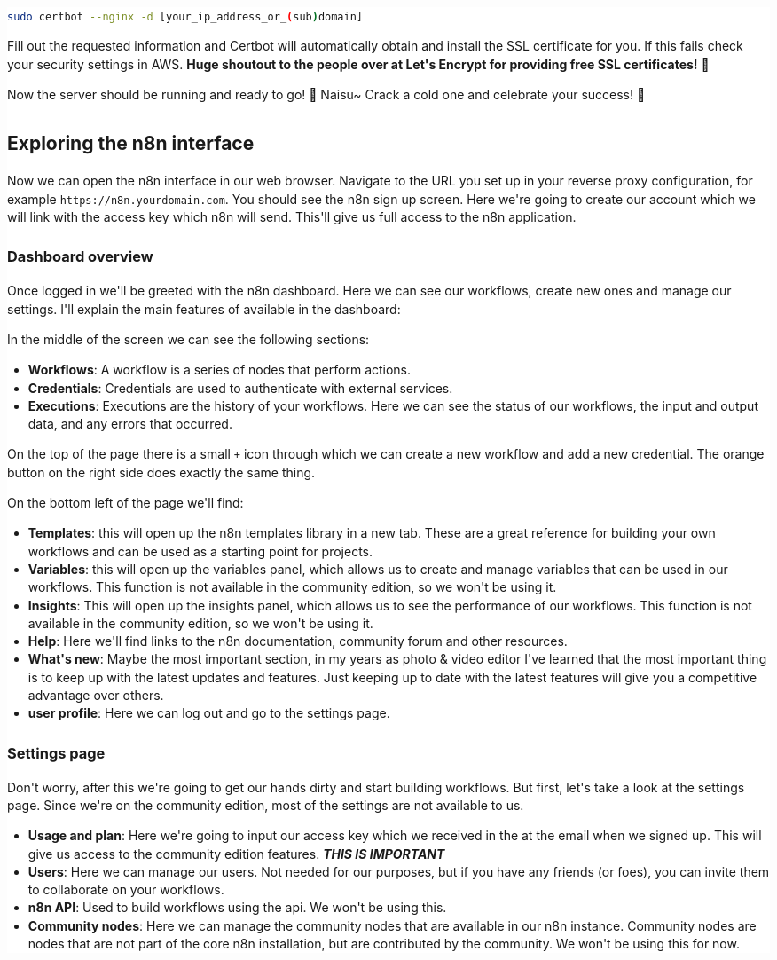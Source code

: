 ```bash
sudo certbot --nginx -d [your_ip_address_or_(sub)domain]
```

Fill out the requested information and Certbot will automatically obtain and install the SSL certificate for you. If this fails check your security settings in AWS. **Huge shoutout to the people over at Let's Encrypt for providing free SSL certificates!** 🙌

Now the server should be running and ready to go! 🪩 Naisu~ Crack a cold one and celebrate your success! 🍻

## Exploring the n8n interface

Now we can open the n8n interface in our web browser. Navigate to the URL you set up in your reverse proxy configuration, for example `https://n8n.yourdomain.com`. You should see the n8n sign up screen. Here we're going to create our account which we will link with the access key which n8n will send. This'll give us full access to the n8n application.

### Dashboard overview

Once logged in we'll be greeted with the n8n dashboard. Here we can see our workflows, create new ones and manage our settings. I'll explain the main features of available in the dashboard:

In the middle of the screen we can see the following sections:

- **Workflows**: A workflow is a series of nodes that perform actions.
- **Credentials**: Credentials are used to authenticate with external services.
- **Executions**: Executions are the history of your workflows. Here we can see the status of our workflows, the input and output data, and any errors that occurred.

On the top of the page there is a small `+` icon through which we can create a new workflow and add a new credential. The orange button on the right side does exactly the same thing.

On the bottom left of the page we'll find:

- **Templates**: this will open up the n8n templates library in a new tab. These are a great reference for building your own workflows and can be used as a starting point for projects.
- **Variables**: this will open up the variables panel, which allows us to create and manage variables that can be used in our workflows. This function is not available in the community edition, so we won't be using it.
- **Insights**: This will open up the insights panel, which allows us to see the performance of our workflows. This function is not available in the community edition, so we won't be using it.
- **Help**: Here we'll find links to the n8n documentation, community forum and other resources.
- **What's new**: Maybe the most important section, in my years as photo & video editor I've learned that the most important thing is to keep up with the latest updates and features. Just keeping up to date with the latest features will give you a competitive advantage over others.
- **user profile**: Here we can log out and go to the settings page.

### Settings page

Don't worry, after this we're going to get our hands dirty and start building workflows. But first, let's take a look at the settings page. Since we're on the community edition, most of the settings are not available to us.

- **Usage and plan**: Here we're going to input our access key which we received in the at the email when we signed up. This will give us access to the community edition features. **_THIS IS IMPORTANT_**
- **Users**: Here we can manage our users. Not needed for our purposes, but if you have any friends (or foes), you can invite them to collaborate on your workflows.
- **n8n API**: Used to build workflows using the api. We won't be using this.
- **Community nodes**: Here we can manage the community nodes that are available in our n8n instance. Community nodes are nodes that are not part of the core n8n installation, but are contributed by the community. We won't be using this for now.
